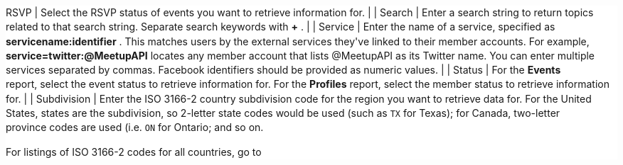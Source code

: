  RSVP
  |
 Select the RSVP status of events you want to retrieve information for.
  |
|
 Search
  |
 Enter a search string to return topics related to that search string. Separate search keywords with
 **+**
 .
  |
|
 Service
  |
 Enter the name of a service, specified as
 **servicename:identifier**
 . This matches users by the external services they've linked to their member accounts. For example,
 **service=twitter:@MeetupAPI**
 locates any member account that lists @MeetupAPI as its Twitter name. You can enter multiple services separated by commas. Facebook identifiers should be provided as numeric values.
  |
|
 Status
  |
 For the
 **Events**
 report, select the event status to retrieve information for. For the
 **Profiles**
 report, select the member status to retrieve information for.
  |
|
 Subdivision
  |
 Enter the ISO 3166-2 country subdivision code for the region you want to retrieve data for. For the United States, states are the subdivision, so 2-letter state codes would be used (such as
 `TX`
 for Texas); for Canada, two-letter province codes are used (i.e.
 `ON`
 for Ontario; and so on.


 For listings of ISO 3166-2 codes for all countries, go to
